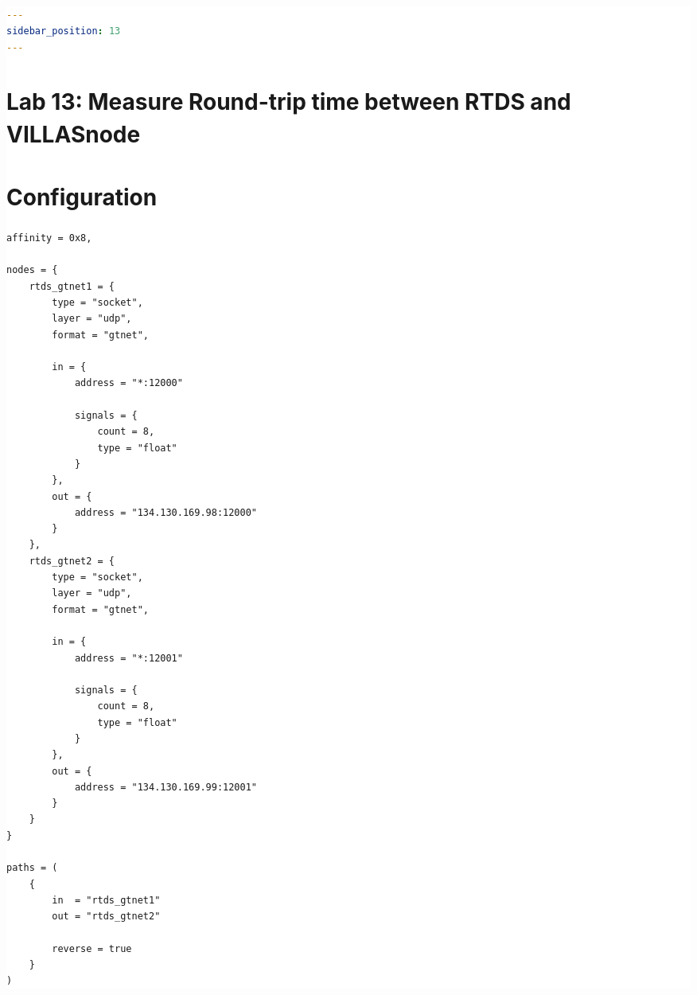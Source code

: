 ```yaml
---
sidebar_position: 13
---
```


# Lab 13: Measure Round-trip time between RTDS and VILLASnode

# Configuration

``` url="external/node/etc/labs/lab13.conf" title="node/etc/labs/lab13.conf"
affinity = 0x8,

nodes = {
	rtds_gtnet1 = {
		type = "socket",
		layer = "udp",
		format = "gtnet",

		in = {
			address = "*:12000"

			signals = {
				count = 8,
				type = "float"
			}
		},
		out = {
			address = "134.130.169.98:12000"
		}
	},
	rtds_gtnet2 = {
		type = "socket",
		layer = "udp",
		format = "gtnet",

		in = {
			address = "*:12001"

			signals = {
				count = 8,
				type = "float"
			}
		},
		out = {
			address = "134.130.169.99:12001"
		}
	}
}

paths = (
	{
		in  = "rtds_gtnet1"
		out = "rtds_gtnet2"

		reverse = true
	}
)
```
